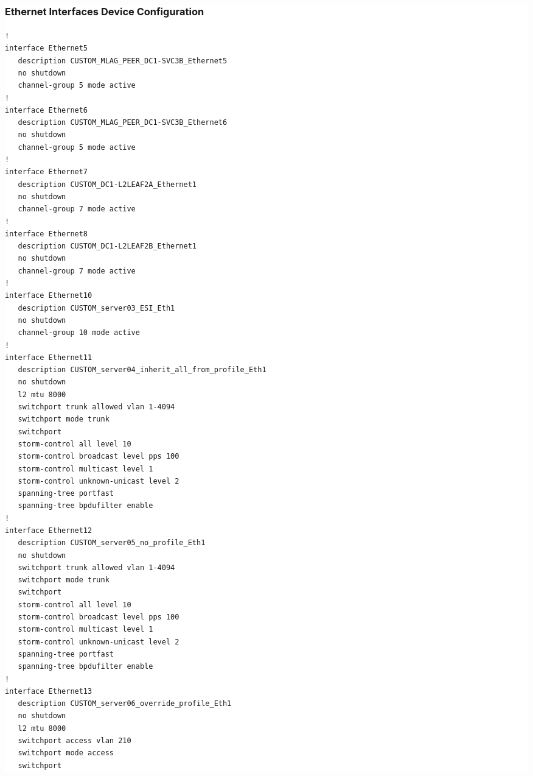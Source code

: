 ### Ethernet Interfaces Device Configuration

```eos
!
interface Ethernet5
   description CUSTOM_MLAG_PEER_DC1-SVC3B_Ethernet5
   no shutdown
   channel-group 5 mode active
!
interface Ethernet6
   description CUSTOM_MLAG_PEER_DC1-SVC3B_Ethernet6
   no shutdown
   channel-group 5 mode active
!
interface Ethernet7
   description CUSTOM_DC1-L2LEAF2A_Ethernet1
   no shutdown
   channel-group 7 mode active
!
interface Ethernet8
   description CUSTOM_DC1-L2LEAF2B_Ethernet1
   no shutdown
   channel-group 7 mode active
!
interface Ethernet10
   description CUSTOM_server03_ESI_Eth1
   no shutdown
   channel-group 10 mode active
!
interface Ethernet11
   description CUSTOM_server04_inherit_all_from_profile_Eth1
   no shutdown
   l2 mtu 8000
   switchport trunk allowed vlan 1-4094
   switchport mode trunk
   switchport
   storm-control all level 10
   storm-control broadcast level pps 100
   storm-control multicast level 1
   storm-control unknown-unicast level 2
   spanning-tree portfast
   spanning-tree bpdufilter enable
!
interface Ethernet12
   description CUSTOM_server05_no_profile_Eth1
   no shutdown
   switchport trunk allowed vlan 1-4094
   switchport mode trunk
   switchport
   storm-control all level 10
   storm-control broadcast level pps 100
   storm-control multicast level 1
   storm-control unknown-unicast level 2
   spanning-tree portfast
   spanning-tree bpdufilter enable
!
interface Ethernet13
   description CUSTOM_server06_override_profile_Eth1
   no shutdown
   l2 mtu 8000
   switchport access vlan 210
   switchport mode access
   switchport
```